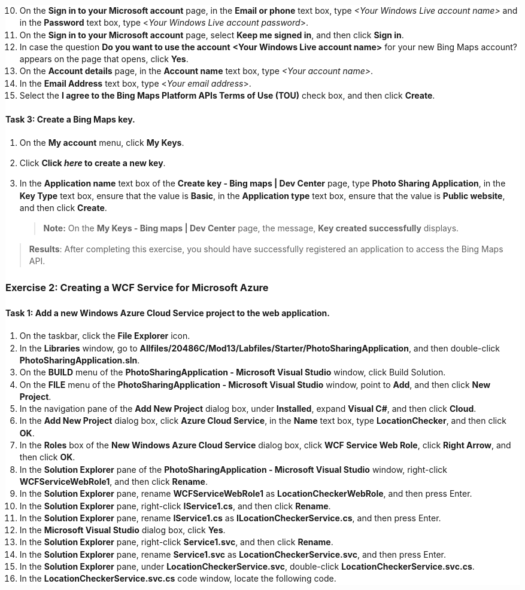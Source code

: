 10. On the **Sign in to your Microsoft account** page, in the **Email or phone** text box, type _&lt;Your Windows Live account name&gt;_ and in the **Password** text box, type &lt;_Your Windows Live account password_&gt;.
11. On the **Sign in to your Microsoft account** page, select **Keep me signed in**, and then click **Sign in**.
12. In case the question **Do you want to use the account**  **&lt;Your Windows Live account name&gt;** for your new Bing Maps account? appears on the page that opens, click **Yes**.
13. On the **Account details** page, in the **Account name** text box, type _&lt;Your account name&gt;_.
14. In the **Email Address** text box, type &lt;_Your email address_&gt;.
15. Select the **I agree to the Bing Maps Platform APIs Terms of Use (TOU)** check box, and then click **Create**.

#### Task 3: Create a Bing Maps key.

1. On the **My account** menu, click **My Keys**.
2.	Click **Click _here_ to create a new key**.
3. In the **Application name** text box of the **Create key - Bing maps | Dev Center** page, type **Photo Sharing Application**, in the **Key Type** text box, ensure that the value is **Basic**, in the **Application type** text box, ensure that the value is **Public website**, and then click **Create**.

   >**Note:** On the **My Keys - Bing maps | Dev Center** page, the message, **Key created successfully** displays.

>**Results**: After completing this exercise, you should have successfully registered an application to access the Bing Maps API.

### Exercise 2: Creating a WCF Service for Microsoft Azure

#### Task 1: Add a new Windows Azure Cloud Service project to the web application.

1. On the taskbar, click the **File Explorer** icon.
2. In the **Libraries** window, go to **Allfiles/20486C/Mod13/Labfiles/Starter/PhotoSharingApplication**, and then double-click **PhotoSharingApplication.sln**.
3. On the **BUILD** menu of the **PhotoSharingApplication - Microsoft Visual Studio** window, click Build Solution.
4. On the **FILE** menu of the **PhotoSharingApplication - Microsoft Visual Studio** window, point to **Add**, and then click **New Project**.
5. In the navigation pane of the **Add New Project** dialog box, under **Installed**, expand **Visual C#**, and then click **Cloud**.
6. In the **Add New Project** dialog box, click **Azure Cloud Service**, in the **Name** text box, type **LocationChecker**, and then click **OK**.
7. In the **Roles** box of the **New Windows Azure Cloud Service** dialog box, click **WCF Service Web Role**, click **Right Arrow**, and then click **OK**.
8. In the **Solution Explorer** pane of the **PhotoSharingApplication - Microsoft Visual Studio** window, right-click **WCFServiceWebRole1**, and then click **Rename**.
9. In the **Solution Explorer** pane, rename **WCFServiceWebRole1** as **LocationCheckerWebRole**, and then press Enter.
10. In the **Solution Explorer** pane, right-click **IService1.cs**, and then click **Rename**.
11. In the **Solution Explorer** pane, rename **IService1.cs** as **ILocationCheckerService.cs**, and then press Enter.
12. In the **Microsoft Visual Studio** dialog box, click **Yes**.
13. In the **Solution Explorer** pane, right-click **Service1.svc**, and then click **Rename**.
14. In the **Solution Explorer** pane, rename **Service1.svc** as **LocationCheckerService.svc**, and then press Enter.
15. In the **Solution Explorer** pane, under **LocationCheckerService.svc**, double-click **LocationCheckerService.svc.cs**.
16. In the **LocationCheckerService.svc.cs** code window, locate the following code.

